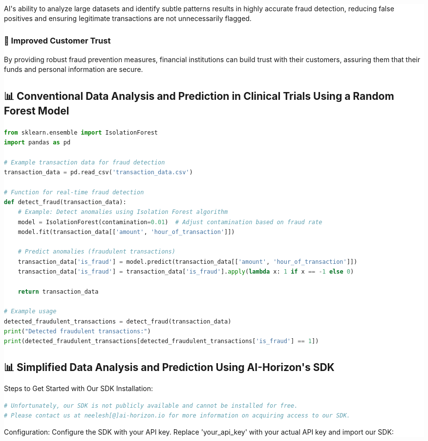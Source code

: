 AI's ability to analyze large datasets and identify subtle patterns results in highly accurate fraud detection, reducing false positives and ensuring legitimate transactions are not unnecessarily flagged.

### 🌱 Improved Customer Trust

By providing robust fraud prevention measures, financial institutions can build trust with their customers, assuring them that their funds and personal information are secure.


## 📊 Conventional Data Analysis and Prediction in Clinical Trials Using a Random Forest Model

```python
from sklearn.ensemble import IsolationForest
import pandas as pd

# Example transaction data for fraud detection
transaction_data = pd.read_csv('transaction_data.csv')

# Function for real-time fraud detection
def detect_fraud(transaction_data):
    # Example: Detect anomalies using Isolation Forest algorithm
    model = IsolationForest(contamination=0.01)  # Adjust contamination based on fraud rate
    model.fit(transaction_data[['amount', 'hour_of_transaction']])
    
    # Predict anomalies (fraudulent transactions)
    transaction_data['is_fraud'] = model.predict(transaction_data[['amount', 'hour_of_transaction']])
    transaction_data['is_fraud'] = transaction_data['is_fraud'].apply(lambda x: 1 if x == -1 else 0)

    return transaction_data

# Example usage
detected_fraudulent_transactions = detect_fraud(transaction_data)
print("Detected fraudulent transactions:")
print(detected_fraudulent_transactions[detected_fraudulent_transactions['is_fraud'] == 1])
```
## 📊 Simplified Data Analysis and Prediction Using AI-Horizon's SDK

Steps to Get Started with Our SDK
Installation:

```python 
# Unfortunately, our SDK is not publicly available and cannot be installed for free.
# Please contact us at neelesh[@]ai-horizon.io for more information on acquiring access to our SDK.
```
Configuration:
Configure the SDK with your API key. Replace 'your_api_key' with your actual API key and import our SDK:
